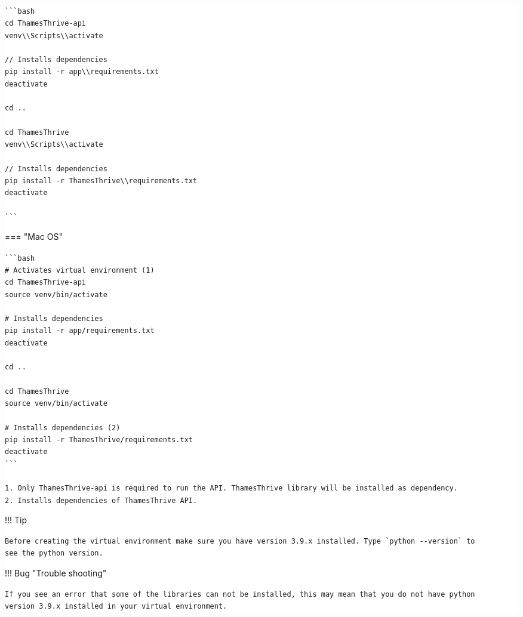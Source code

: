    ```bash
    cd ThamesThrive-api
    venv\\Scripts\\activate
    
    // Installs dependencies
    pip install -r app\\requirements.txt
    deactivate

    cd ..

    cd ThamesThrive
    venv\\Scripts\\activate
    
    // Installs dependencies
    pip install -r ThamesThrive\\requirements.txt
    deactivate

    ```

=== "Mac OS"

    ```bash
    # Activates virtual environment (1)
    cd ThamesThrive-api
    source venv/bin/activate
    
    # Installs dependencies
    pip install -r app/requirements.txt
    deactivate 

    cd ..
    
    cd ThamesThrive
    source venv/bin/activate
    
    # Installs dependencies (2)
    pip install -r ThamesThrive/requirements.txt
    deactivate
    ```

    1. Only ThamesThrive-api is required to run the API. ThamesThrive library will be installed as dependency.
    2. Installs dependencies of ThamesThrive API.

!!! Tip

    Before creating the virtual environment make sure you have version 3.9.x installed. Type `python --version` to 
    see the python version.

!!! Bug "Trouble shooting"

    If you see an error that some of the libraries can not be installed, this may mean that you do not have python 
    version 3.9.x installed in your virtual environment.
